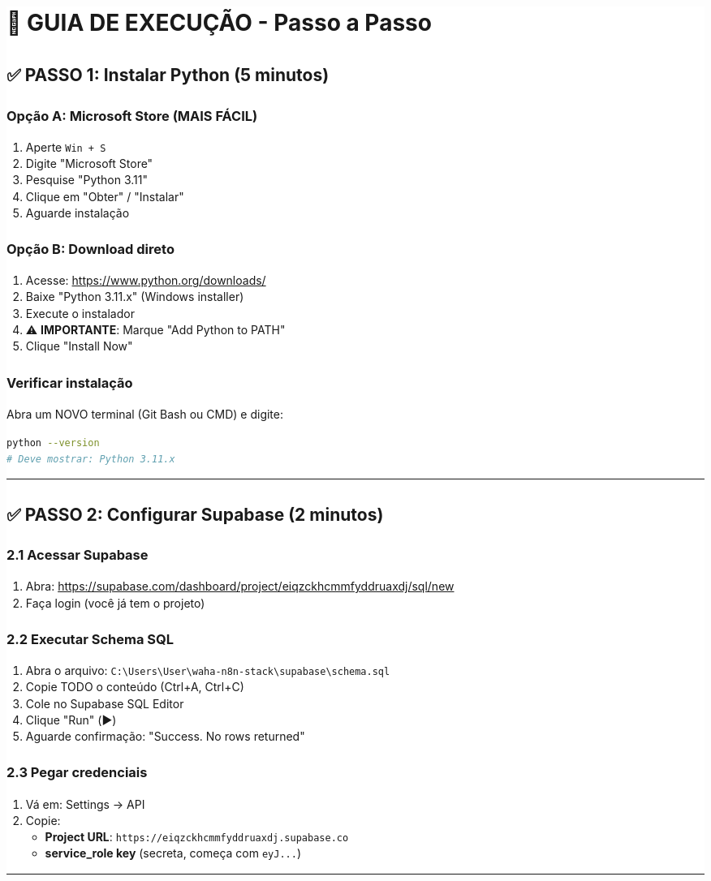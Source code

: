 # 🚀 GUIA DE EXECUÇÃO - Passo a Passo

## ✅ PASSO 1: Instalar Python (5 minutos)

### Opção A: Microsoft Store (MAIS FÁCIL)
1. Aperte `Win + S`
2. Digite "Microsoft Store"
3. Pesquise "Python 3.11"
4. Clique em "Obter" / "Instalar"
5. Aguarde instalação

### Opção B: Download direto
1. Acesse: https://www.python.org/downloads/
2. Baixe "Python 3.11.x" (Windows installer)
3. Execute o instalador
4. ⚠️ **IMPORTANTE**: Marque "Add Python to PATH"
5. Clique "Install Now"

### Verificar instalação
Abra um NOVO terminal (Git Bash ou CMD) e digite:
```bash
python --version
# Deve mostrar: Python 3.11.x
```

---

## ✅ PASSO 2: Configurar Supabase (2 minutos)

### 2.1 Acessar Supabase
1. Abra: https://supabase.com/dashboard/project/eiqzckhcmmfyddruaxdj/sql/new
2. Faça login (você já tem o projeto)

### 2.2 Executar Schema SQL
1. Abra o arquivo: `C:\Users\User\waha-n8n-stack\supabase\schema.sql`
2. Copie TODO o conteúdo (Ctrl+A, Ctrl+C)
3. Cole no Supabase SQL Editor
4. Clique "Run" (▶️)
5. Aguarde confirmação: "Success. No rows returned"

### 2.3 Pegar credenciais
1. Vá em: Settings → API
2. Copie:
   - **Project URL**: `https://eiqzckhcmmfyddruaxdj.supabase.co`
   - **service_role key** (secreta, começa com `eyJ...`)

---
